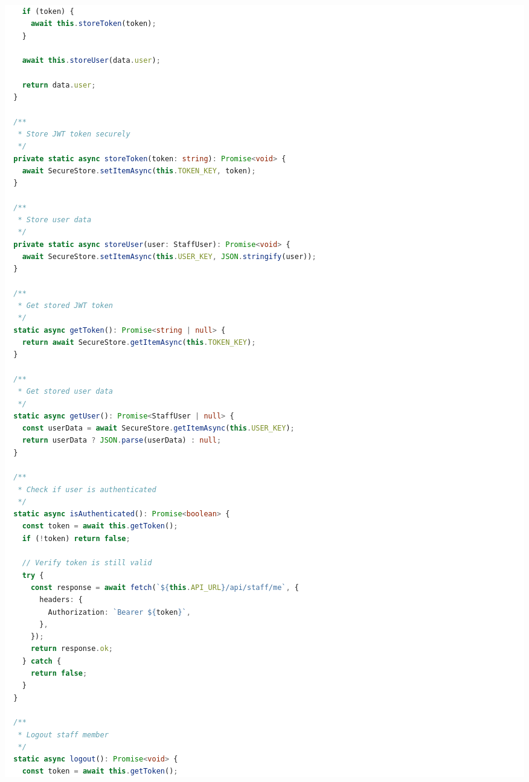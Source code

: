 ```typescript
    if (token) {
      await this.storeToken(token);
    }

    await this.storeUser(data.user);

    return data.user;
  }

  /**
   * Store JWT token securely
   */
  private static async storeToken(token: string): Promise<void> {
    await SecureStore.setItemAsync(this.TOKEN_KEY, token);
  }

  /**
   * Store user data
   */
  private static async storeUser(user: StaffUser): Promise<void> {
    await SecureStore.setItemAsync(this.USER_KEY, JSON.stringify(user));
  }

  /**
   * Get stored JWT token
   */
  static async getToken(): Promise<string | null> {
    return await SecureStore.getItemAsync(this.TOKEN_KEY);
  }

  /**
   * Get stored user data
   */
  static async getUser(): Promise<StaffUser | null> {
    const userData = await SecureStore.getItemAsync(this.USER_KEY);
    return userData ? JSON.parse(userData) : null;
  }

  /**
   * Check if user is authenticated
   */
  static async isAuthenticated(): Promise<boolean> {
    const token = await this.getToken();
    if (!token) return false;

    // Verify token is still valid
    try {
      const response = await fetch(`${this.API_URL}/api/staff/me`, {
        headers: {
          Authorization: `Bearer ${token}`,
        },
      });
      return response.ok;
    } catch {
      return false;
    }
  }

  /**
   * Logout staff member
   */
  static async logout(): Promise<void> {
    const token = await this.getToken();
```